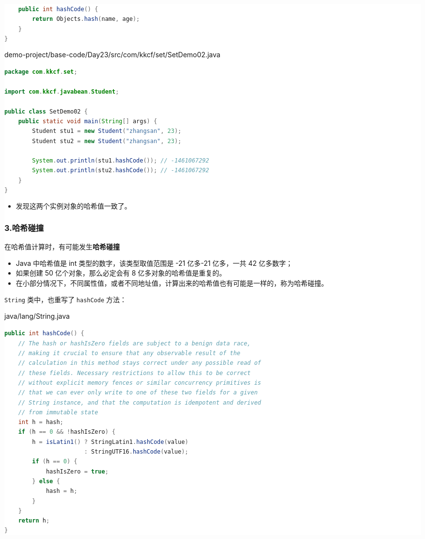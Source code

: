 ```java
    public int hashCode() {
        return Objects.hash(name, age);
    }
}
```

demo-project/base-code/Day23/src/com/kkcf/set/SetDemo02.java

```java
package com.kkcf.set;

import com.kkcf.javabean.Student;

public class SetDemo02 {
    public static void main(String[] args) {
        Student stu1 = new Student("zhangsan", 23);
        Student stu2 = new Student("zhangsan", 23);

        System.out.println(stu1.hashCode()); // -1461067292
        System.out.println(stu2.hashCode()); // -1461067292
    }
}
```

- 发现这两个实例对象的哈希值一致了。

### 3.哈希碰撞

在哈希值计算时，有可能发生**哈希碰撞**

- Java 中哈希值是 int 类型的数字，该类型取值范围是 -21 亿多-21 亿多，一共 42 亿多数字；
- 如果创建 50 亿个对象，那么必定会有 8 亿多对象的哈希值是重复的。
- 在小部分情况下，不同属性值，或者不同地址值，计算出来的哈希值也有可能是一样的，称为哈希碰撞。

`String` 类中，也重写了 `hashCode` 方法：

java/lang/String.java

```java
public int hashCode() {
    // The hash or hashIsZero fields are subject to a benign data race,
    // making it crucial to ensure that any observable result of the
    // calculation in this method stays correct under any possible read of
    // these fields. Necessary restrictions to allow this to be correct
    // without explicit memory fences or similar concurrency primitives is
    // that we can ever only write to one of these two fields for a given
    // String instance, and that the computation is idempotent and derived
    // from immutable state
    int h = hash;
    if (h == 0 && !hashIsZero) {
        h = isLatin1() ? StringLatin1.hashCode(value)
                       : StringUTF16.hashCode(value);
        if (h == 0) {
            hashIsZero = true;
        } else {
            hash = h;
        }
    }
    return h;
}
```
